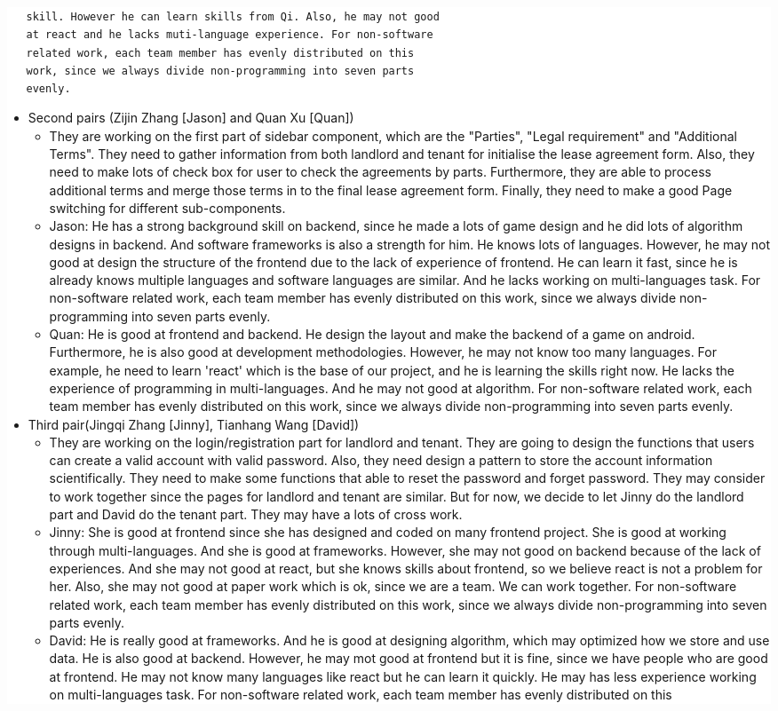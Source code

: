        skill. However he can learn skills from Qi. Also, he may not good
       at react and he lacks muti-language experience. For non-software 
       related work, each team member has evenly distributed on this
       work, since we always divide non-programming into seven parts
       evenly.
   - Second pairs (Zijin Zhang \[Jason] and Quan Xu \[Quan])
     - They are working on the first part of sidebar component, which
       are the "Parties", "Legal requirement" and "Additional Terms".
       They need to gather information from both landlord and tenant for
       initialise the lease agreement form. Also, they need to make lots
       of check box for user to check the agreements by parts.
       Furthermore, they are able to process additional terms and merge
       those terms in to the final lease agreement form. Finally, they
       need to make a good Page switching for different sub-components.
     - Jason: He has a strong background skill on backend, since he made
       a lots of game design and he did lots of algorithm designs in
       backend. And software frameworks is also a strength for him. He
       knows lots of languages. However, he may not good at design the
       structure of the frontend due to the lack of experience of
       frontend. He can learn it fast, since he is already knows
       multiple languages and software languages are similar. And he
       lacks working on multi-languages task. For non-software 
       related work, each team member has evenly distributed on this
       work, since we always divide non-programming into seven parts
       evenly.
     - Quan: He is good at frontend and backend. He design the layout
       and make the backend of a game on android. Furthermore, he is
       also good at development methodologies. However, he may not know
       too many languages. For example, he need to learn 'react' which
       is the base of our project, and he is learning the skills right
       now. He lacks the experience of programming in multi-languages.
       And he may not good at algorithm. For non-software 
       related work, each team member has evenly distributed on this
       work, since we always divide non-programming into seven parts
       evenly.
   - Third pair(Jingqi Zhang \[Jinny], Tianhang Wang \[David])
     - They are working on the login/registration part for landlord and
       tenant. They are going to design the functions that users can
       create a valid account with valid password. Also, they need
       design a pattern to store the account information scientifically.
       They need to make some functions that able to reset the password
       and forget password. They may consider to work together since the
       pages for landlord and tenant are similar. But for now, we decide
       to let Jinny do the landlord part and David do the tenant part.
       They may have a lots of cross work.
     - Jinny: She is good at frontend since she has designed and coded
       on many frontend project. She is good at working through
       multi-languages. And she is good at frameworks. However, she may
       not good on backend because of the lack of experiences. And she
       may not good at react, but she knows skills about frontend, so we
       believe react is not a problem for her. Also, she may not good at
       paper work which is ok, since we are a team. We can work
       together. For non-software 
       related work, each team member has evenly distributed on this
       work, since we always divide non-programming into seven parts
       evenly.
     - David: He is really good at frameworks. And he is good at
       designing algorithm, which may optimized how we store and use
       data. He is also good at backend. However, he may mot good at
       frontend but it is fine, since we have people who are good at
       frontend. He may not know many languages like react but he can
       learn it quickly. He may has less experience working on
       multi-languages task. For non-software 
       related work, each team member has evenly distributed on this